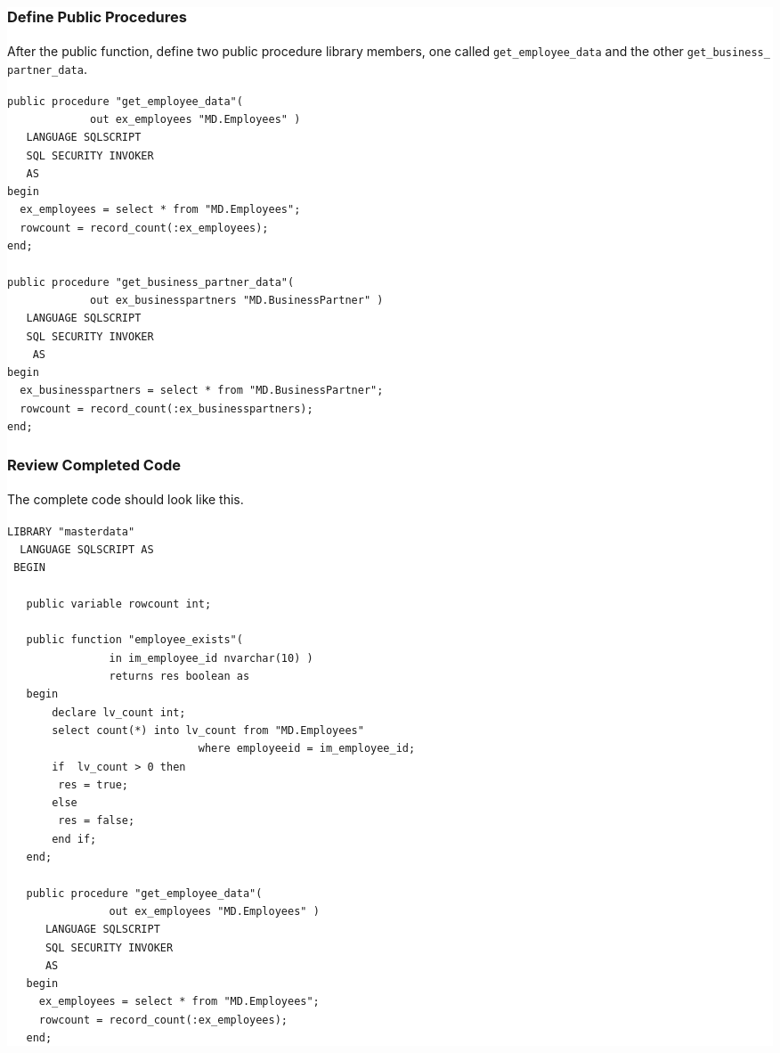
### Define Public Procedures

After the public function, define two public procedure library members, one called `get_employee_data` and the other `get_business_partner_data`.

```
public procedure "get_employee_data"(
             out ex_employees "MD.Employees" )
   LANGUAGE SQLSCRIPT
   SQL SECURITY INVOKER
   AS
begin
  ex_employees = select * from "MD.Employees";
  rowcount = record_count(:ex_employees);
end;

public procedure "get_business_partner_data"(
             out ex_businesspartners "MD.BusinessPartner" )
   LANGUAGE SQLSCRIPT
   SQL SECURITY INVOKER
    AS
begin
  ex_businesspartners = select * from "MD.BusinessPartner";
  rowcount = record_count(:ex_businesspartners);
end;

```



### Review Completed Code

The complete code should look like this.

```
LIBRARY "masterdata"
  LANGUAGE SQLSCRIPT AS
 BEGIN

   public variable rowcount int;

   public function "employee_exists"(
                in im_employee_id nvarchar(10) )
                returns res boolean as
   begin
       declare lv_count int;
       select count(*) into lv_count from "MD.Employees"
                              where employeeid = im_employee_id;
       if  lv_count > 0 then
        res = true;
       else
        res = false;
       end if;
   end;

   public procedure "get_employee_data"(
                out ex_employees "MD.Employees" )
      LANGUAGE SQLSCRIPT
      SQL SECURITY INVOKER
      AS
   begin
     ex_employees = select * from "MD.Employees";
     rowcount = record_count(:ex_employees);
   end;

```